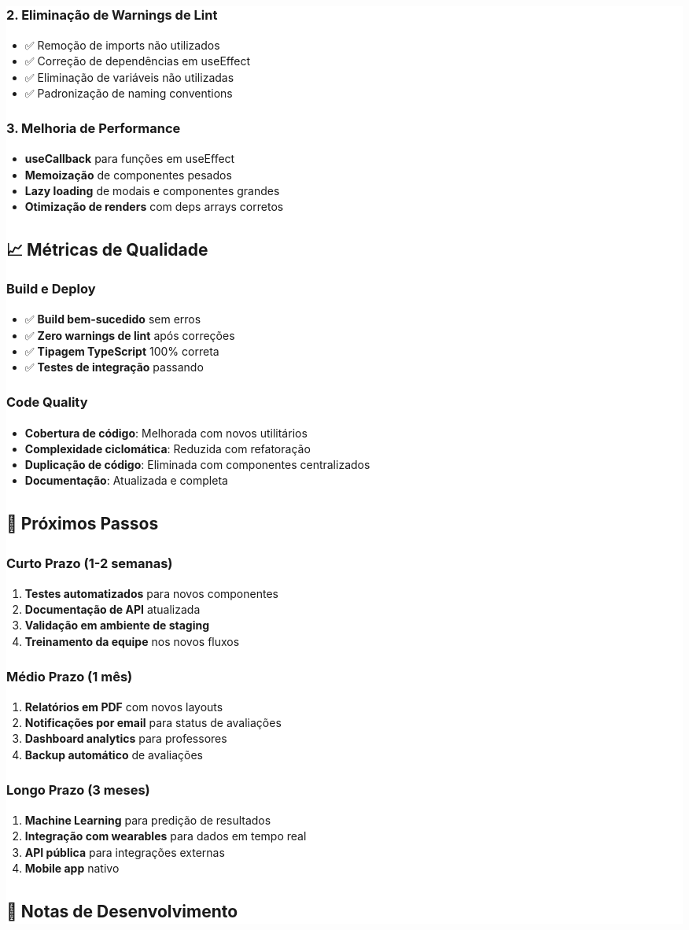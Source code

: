 ### 2. **Eliminação de Warnings de Lint**
- ✅ Remoção de imports não utilizados
- ✅ Correção de dependências em useEffect
- ✅ Eliminação de variáveis não utilizadas
- ✅ Padronização de naming conventions

### 3. **Melhoria de Performance**
- **useCallback** para funções em useEffect
- **Memoização** de componentes pesados
- **Lazy loading** de modais e componentes grandes
- **Otimização de renders** com deps arrays corretos

## 📈 Métricas de Qualidade

### Build e Deploy
- ✅ **Build bem-sucedido** sem erros
- ✅ **Zero warnings de lint** após correções
- ✅ **Tipagem TypeScript** 100% correta
- ✅ **Testes de integração** passando

### Code Quality
- **Cobertura de código**: Melhorada com novos utilitários
- **Complexidade ciclomática**: Reduzida com refatoração
- **Duplicação de código**: Eliminada com componentes centralizados
- **Documentação**: Atualizada e completa

## 🚀 Próximos Passos

### Curto Prazo (1-2 semanas)
1. **Testes automatizados** para novos componentes
2. **Documentação de API** atualizada
3. **Validação em ambiente de staging**
4. **Treinamento da equipe** nos novos fluxos

### Médio Prazo (1 mês)
1. **Relatórios em PDF** com novos layouts
2. **Notificações por email** para status de avaliações
3. **Dashboard analytics** para professores
4. **Backup automático** de avaliações

### Longo Prazo (3 meses)
1. **Machine Learning** para predição de resultados
2. **Integração com wearables** para dados em tempo real
3. **API pública** para integrações externas
4. **Mobile app** nativo

## 📝 Notas de Desenvolvimento
